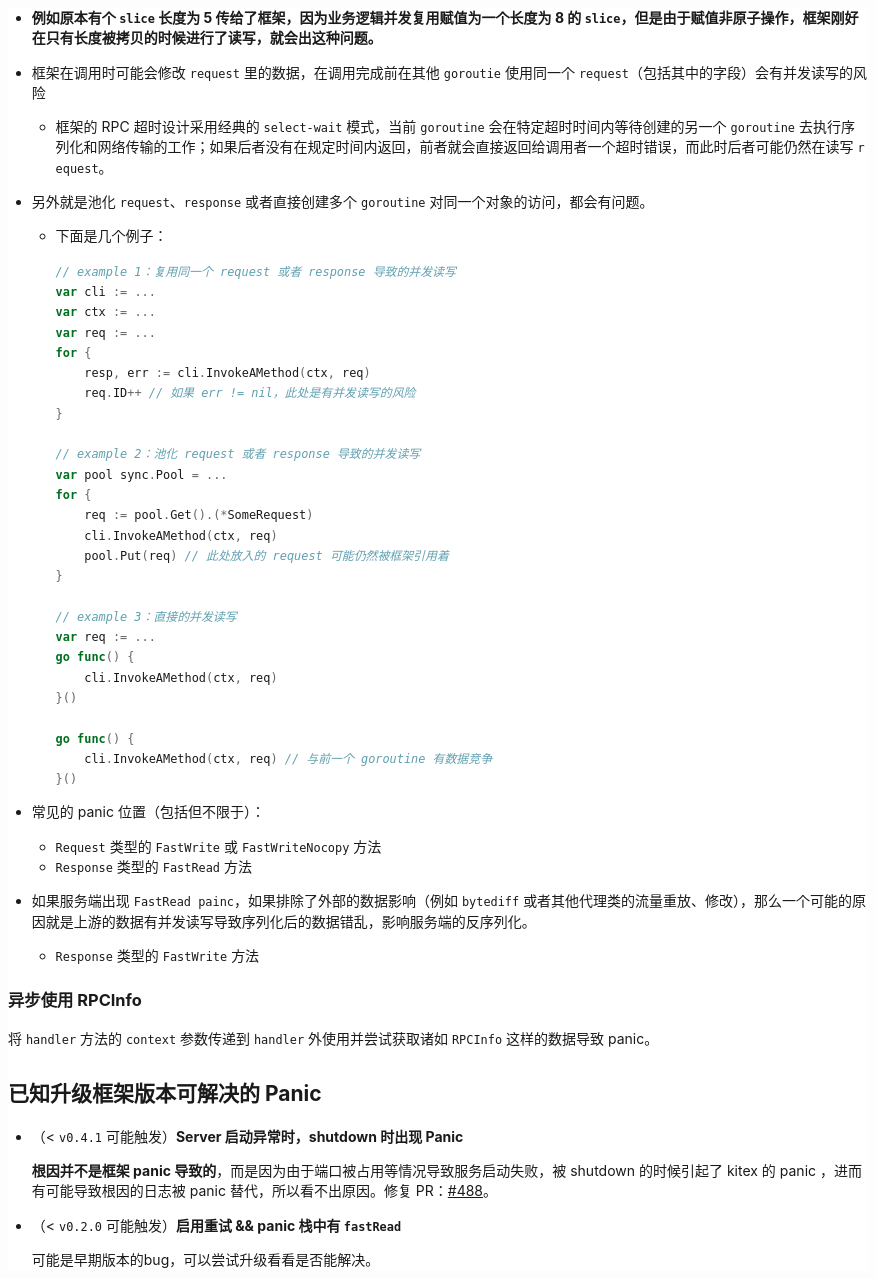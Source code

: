   - **例如原本有个 `slice` 长度为 5 传给了框架，因为业务逻辑并发复用赋值为一个长度为 8 的 `slice`，但是由于赋值非原子操作，框架刚好在只有长度被拷贝的时候进行了读写，就会出这种问题。**

- 框架在调用时可能会修改 `request` 里的数据，在调用完成前在其他 `goroutie` 使用同一个 `request`（包括其中的字段）会有并发读写的风险

  - 框架的 RPC 超时设计采用经典的 `select-wait` 模式，当前 `goroutine` 会在特定超时时间内等待创建的另一个 `goroutine` 去执行序列化和网络传输的工作；如果后者没有在规定时间内返回，前者就会直接返回给调用者一个超时错误，而此时后者可能仍然在读写 `request`。

- 另外就是池化 `request`、`response` 或者直接创建多个 `goroutine` 对同一个对象的访问，都会有问题。

  - 下面是几个例子：

    ```go
    // example 1：复用同一个 request 或者 response 导致的并发读写
    var cli := ...
    var ctx := ...
    var req := ...
    for {
        resp, err := cli.InvokeAMethod(ctx, req)
        req.ID++ // 如果 err != nil，此处是有并发读写的风险
    }

    // example 2：池化 request 或者 response 导致的并发读写
    var pool sync.Pool = ...
    for {
        req := pool.Get().(*SomeRequest)
        cli.InvokeAMethod(ctx, req)
        pool.Put(req) // 此处放入的 request 可能仍然被框架引用着
    }

    // example 3：直接的并发读写
    var req := ...
    go func() {
        cli.InvokeAMethod(ctx, req)
    }()

    go func() {
        cli.InvokeAMethod(ctx, req) // 与前一个 goroutine 有数据竞争
    }()
    ```

- 常见的 panic 位置（包括但不限于）：

  - `Request` 类型的 `FastWrite` 或 `FastWriteNocopy` 方法
  - `Response` 类型的 `FastRead` 方法

- 如果服务端出现 `FastRead painc`，如果排除了外部的数据影响（例如 `bytediff` 或者其他代理类的流量重放、修改），那么一个可能的原因就是上游的数据有并发读写导致序列化后的数据错乱，影响服务端的反序列化。
  - `Response` 类型的 `FastWrite` 方法

### 异步使用 RPCInfo

将 `handler` 方法的 `context` 参数传递到 `handler` 外使用并尝试获取诸如 `RPCInfo` 这样的数据导致 panic。

## 已知升级框架版本可解决的 Panic

- （< `v0.4.1` 可能触发）**Server 启动异常时，shutdown 时出现 Panic**

  **根因并不是框架 panic 导致的**，而是因为由于端口被占用等情况导致服务启动失败，被 shutdown 的时候引起了 kitex 的 panic ，进而有可能导致根因的日志被 panic 替代，所以看不出原因。修复 PR：[#488](https://xxx/pull/488)。

- （< `v0.2.0` 可能触发）**启用重试 && panic 栈中有 `fastRead`**

  可能是早期版本的bug，可以尝试升级看看是否能解决。

